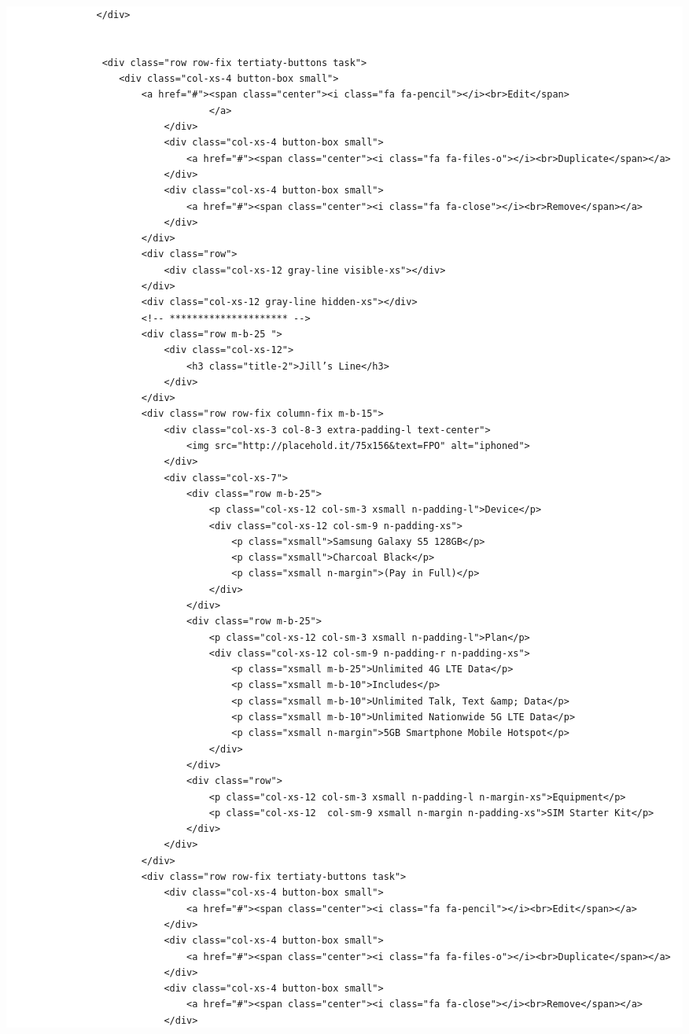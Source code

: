 					</div>
					

					 <div class="row row-fix tertiaty-buttons task">
						<div class="col-xs-4 button-box small">
							<a href="#"><span class="center"><i class="fa fa-pencil"></i><br>Edit</span>
                                        </a>
                                </div>
                                <div class="col-xs-4 button-box small">
                                    <a href="#"><span class="center"><i class="fa fa-files-o"></i><br>Duplicate</span></a>
                                </div>
                                <div class="col-xs-4 button-box small">
                                    <a href="#"><span class="center"><i class="fa fa-close"></i><br>Remove</span></a>
                                </div>
                            </div>
                            <div class="row">
                                <div class="col-xs-12 gray-line visible-xs"></div>
                            </div>
                            <div class="col-xs-12 gray-line hidden-xs"></div>
                            <!-- ********************* -->
                            <div class="row m-b-25 ">
                                <div class="col-xs-12">
                                    <h3 class="title-2">Jill’s Line</h3>
                                </div>
                            </div>
                            <div class="row row-fix column-fix m-b-15">
                                <div class="col-xs-3 col-8-3 extra-padding-l text-center">
                                    <img src="http://placehold.it/75x156&text=FPO" alt="iphoned">
                                </div>
                                <div class="col-xs-7">
                                    <div class="row m-b-25">
                                        <p class="col-xs-12 col-sm-3 xsmall n-padding-l">Device</p>
                                        <div class="col-xs-12 col-sm-9 n-padding-xs">
                                            <p class="xsmall">Samsung Galaxy S5 128GB</p>
                                            <p class="xsmall">Charcoal Black</p>
                                            <p class="xsmall n-margin">(Pay in Full)</p>
                                        </div>
                                    </div>
                                    <div class="row m-b-25">
                                        <p class="col-xs-12 col-sm-3 xsmall n-padding-l">Plan</p>
                                        <div class="col-xs-12 col-sm-9 n-padding-r n-padding-xs">
                                            <p class="xsmall m-b-25">Unlimited 4G LTE Data</p>
                                            <p class="xsmall m-b-10">Includes</p>
                                            <p class="xsmall m-b-10">Unlimited Talk, Text &amp; Data</p>
                                            <p class="xsmall m-b-10">Unlimited Nationwide 5G LTE Data</p>
                                            <p class="xsmall n-margin">5GB Smartphone Mobile Hotspot</p>
                                        </div>
                                    </div>
                                    <div class="row">
                                        <p class="col-xs-12 col-sm-3 xsmall n-padding-l n-margin-xs">Equipment</p>
                                        <p class="col-xs-12  col-sm-9 xsmall n-margin n-padding-xs">SIM Starter Kit</p>
                                    </div>
                                </div>
                            </div>
                            <div class="row row-fix tertiaty-buttons task">
                                <div class="col-xs-4 button-box small">
                                    <a href="#"><span class="center"><i class="fa fa-pencil"></i><br>Edit</span></a>
                                </div>
                                <div class="col-xs-4 button-box small">
                                    <a href="#"><span class="center"><i class="fa fa-files-o"></i><br>Duplicate</span></a>
                                </div>
                                <div class="col-xs-4 button-box small">
                                    <a href="#"><span class="center"><i class="fa fa-close"></i><br>Remove</span></a>
                                </div>
